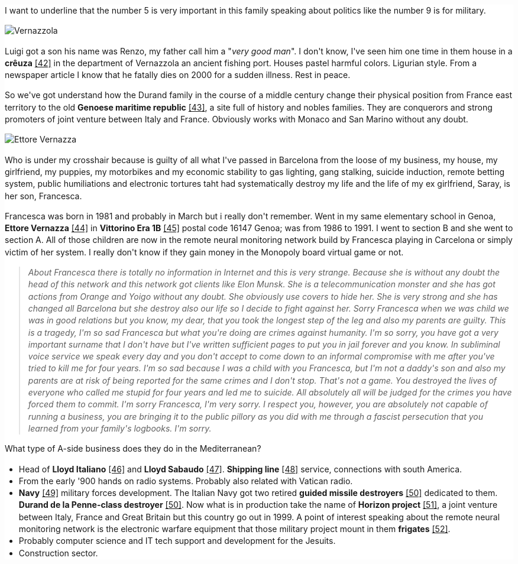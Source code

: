 I want to underline that the number 5 is very important in this family speaking about politics like the number 9 is for military.

![Vernazzola](../Images/DSC_4699_1.jpeg)

Luigi got a son his name was Renzo, my father call him a "*very good man*". I don't know, I've seen him one time in them house in a **crêuza** [[42]](https://it.wikipedia.org/wiki/Cr%C3%AAuza) in the department of Vernazzola an ancient fishing port. Houses pastel harmful colors. Ligurian style. From a newspaper article I know that he fatally dies on 2000 for a sudden illness. Rest in peace.

 So we've got understand how the Durand family in the course of a middle century change their physical position from France east territory to the old **Genoese maritime republic** [[43]](https://en.wikipedia.org/wiki/Republic_of_Genoa), a site full of history and nobles families. They are conquerors and strong promoters of joint venture between Italy and France. Obviously works with Monaco and San Marino without any doubt.

![Ettore Vernazza](../Images/1465202_10201956272939946_20896584_n.jpg)

Who is under my crosshair because is guilty of all what I've passed in Barcelona from the loose of my business, my house, my girlfriend, my puppies, my motorbikes and my economic stability to gas lighting, gang stalking, suicide induction, remote betting system, public humiliations and electronic tortures taht had systematically destroy my life and the life of my ex girlfriend, Saray, is her son, Francesca.

Francesca was born in 1981 and probably in March but i really don't remember. Went in my same elementary school in Genoa, **Ettore Vernazza** [[44]](https://www.icsturla.edu.it/pvw/app/default/pvw_sito.php?sede_codice=GEME0058&page=2108518) in **Vittorino Era 1B** [[45]](https://goo.gl/maps/RgkH34F6ovd74WH99) postal code 16147 Genoa; was from 1986 to 1991. I went to section B and she went to section A. All of those children are now in the remote neural monitoring network build by Francesca playing in Carcelona or simply victim of her system. I really don't know if they gain money in the Monopoly board virtual game or not.

> *About Francesca there is totally no information in Internet and this is very strange. Because she is without any doubt the head of this network and this network got clients like Elon Munsk. She is a telecommunication monster and she has got actions from Orange and Yoigo without any doubt. She obviously use covers to hide her. She is very strong and she has changed all Barcelona but she destroy also our life so I decide to fight against her. Sorry Francesca when we was child we was in good relations but you know, my dear, that you took the longest step of the leg and also my parents are guilty. This is a tragedy, I'm so sad Francesca but what you're doing are crimes against humanity. I'm so sorry, you have got a very important surname that I don't have but I've written sufficient pages to put you in jail forever and you know. In subliminal voice service we speak every day and you don't accept to come down to an informal compromise with me after you've tried to kill me for four years. I'm so sad because I was a child with you Francesca, but I'm not a daddy's son and also my parents are at risk of being reported for the same crimes and I don't stop. That's not a game. You destroyed the lives of everyone who called me stupid for four years and led me to suicide. All absolutely all will be judged for the crimes you have forced them to commit. I'm sorry Francesca, I'm very sorry. I respect you, however, you are absolutely not capable of running a business, you are bringing it to the public pillory as you did with me through a fascist persecution that you learned from your family's logbooks. I'm sorry.*

What type of A-side business does they do in the Mediterranean? 

- Head of **Lloyd Italiano** [[46]](https://it.wikipedia.org/wiki/Lloyd_Italiano) and **Lloyd Sabaudo** [[47]](https://it.wikipedia.org/wiki/Lloyd_Sabaudo). **Shipping line** [[48]](https://en.wikipedia.org/wiki/Shipping_line) service, connections with south America.
- From the early '900 hands on radio systems. Probably also related with Vatican radio.
- **Navy** [[49]](https://en.wikipedia.org/wiki/Navy) military forces development. The Italian Navy got two retired **guided missile destroyers** [[50]](https://en.wikipedia.org/wiki/Guided_missile_destroyer) dedicated to them. **Durand de la Penne-class destroyer** [[50]](https://en.wikipedia.org/wiki/Guided_missile_destroyer). Now what is in production take the name of **Horizon project** [[51]](https://en.wikipedia.org/wiki/Horizon-class_frigate), a joint venture between Italy, France and Great Britain but this country go out in 1999. A point of interest speaking about the remote neural monitoring network is the electronic warfare equipment that those military project mount in them **frigates** [[52]](https://en.wikipedia.org/wiki/Frigate). 
- Probably computer science and IT tech support and development for the Jesuits.
- Construction sector.
